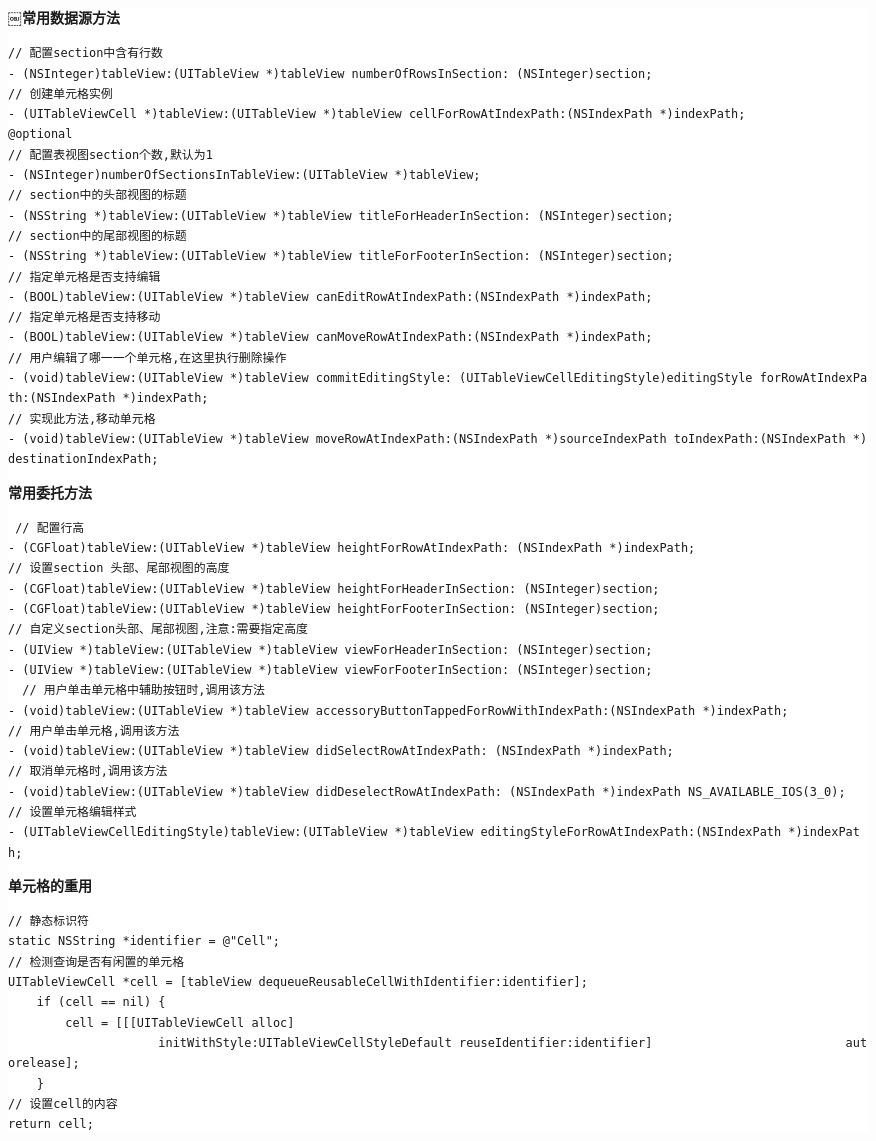 ￼**常用数据源方法**

	// 配置section中含有行数
	- (NSInteger)tableView:(UITableView *)tableView numberOfRowsInSection: (NSInteger)section;
	// 创建单元格实例
	- (UITableViewCell *)tableView:(UITableView *)tableView cellForRowAtIndexPath:(NSIndexPath *)indexPath;
	@optional
	// 配置表视图section个数,默认为1
	- (NSInteger)numberOfSectionsInTableView:(UITableView *)tableView;
	// section中的头部视图的标题
	- (NSString *)tableView:(UITableView *)tableView titleForHeaderInSection: (NSInteger)section;
	// section中的尾部视图的标题
	- (NSString *)tableView:(UITableView *)tableView titleForFooterInSection: (NSInteger)section;
	// 指定单元格是否支持编辑
	- (BOOL)tableView:(UITableView *)tableView canEditRowAtIndexPath:(NSIndexPath *)indexPath;
	// 指定单元格是否支持移动
	- (BOOL)tableView:(UITableView *)tableView canMoveRowAtIndexPath:(NSIndexPath *)indexPath;
	// 用户编辑了哪⼀一个单元格,在这里执行删除操作
	- (void)tableView:(UITableView *)tableView commitEditingStyle: (UITableViewCellEditingStyle)editingStyle forRowAtIndexPath:(NSIndexPath *)indexPath;
	// 实现此方法,移动单元格
	- (void)tableView:(UITableView *)tableView moveRowAtIndexPath:(NSIndexPath *)sourceIndexPath toIndexPath:(NSIndexPath *)destinationIndexPath;

**常用委托方法**

	￼// 配置行高
	- (CGFloat)tableView:(UITableView *)tableView heightForRowAtIndexPath: (NSIndexPath *)indexPath;
	// 设置section 头部、尾部视图的高度
	- (CGFloat)tableView:(UITableView *)tableView heightForHeaderInSection: (NSInteger)section;
	- (CGFloat)tableView:(UITableView *)tableView heightForFooterInSection: (NSInteger)section;
	// 自定义section头部、尾部视图,注意:需要指定高度
	- (UIView *)tableView:(UITableView *)tableView viewForHeaderInSection: (NSInteger)section;
	- (UIView *)tableView:(UITableView *)tableView viewForFooterInSection: (NSInteger)section;
	￼￼// 用户单击单元格中辅助按钮时,调用该方法
	- (void)tableView:(UITableView *)tableView accessoryButtonTappedForRowWithIndexPath:(NSIndexPath *)indexPath;
	// 用户单击单元格,调用该方法
	- (void)tableView:(UITableView *)tableView didSelectRowAtIndexPath: (NSIndexPath *)indexPath;
	// 取消单元格时,调用该方法
	- (void)tableView:(UITableView *)tableView didDeselectRowAtIndexPath: (NSIndexPath *)indexPath NS_AVAILABLE_IOS(3_0);
	// 设置单元格编辑样式
	- (UITableViewCellEditingStyle)tableView:(UITableView *)tableView editingStyleForRowAtIndexPath:(NSIndexPath *)indexPath;

**单元格的重用**

	// 静态标识符
	static NSString *identifier = @"Cell";
	// 检测查询是否有闲置的单元格
	UITableViewCell *cell = [tableView dequeueReusableCellWithIdentifier:identifier];
	    if (cell == nil) {
	        cell = [[[UITableViewCell alloc]
	                     initWithStyle:UITableViewCellStyleDefault reuseIdentifier:identifier] ￼￼￼￼￼￼￼￼￼￼￼￼￼￼￼￼￼￼￼￼￼￼￼￼￼￼autorelease];
	    }
	// 设置cell的内容
	return cell;

